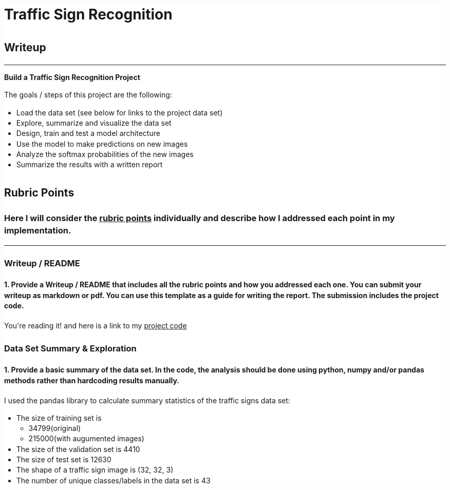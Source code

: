 # **Traffic Sign Recognition** 

## Writeup

---

**Build a Traffic Sign Recognition Project**

The goals / steps of this project are the following:

* Load the data set (see below for links to the project data set)
* Explore, summarize and visualize the data set
* Design, train and test a model architecture
* Use the model to make predictions on new images
* Analyze the softmax probabilities of the new images
* Summarize the results with a written report

[//]: # (Image References)

[visualize_dataset]: ./images/visualize_dataset.png "Visualization"
[feature_map]: ./images/feature_map.png "Feature Map"
[curve_of_accuracy]: ./images/curve.png "Curve of Accuracy"

## Rubric Points
### Here I will consider the [rubric points](https://review.udacity.com/#!/rubrics/481/view) individually and describe how I addressed each point in my implementation.  

---
### Writeup / README

#### 1. Provide a Writeup / README that includes all the rubric points and how you addressed each one. You can submit your writeup as markdown or pdf. You can use this template as a guide for writing the report. The submission includes the project code.

You're reading it! and here is a link to my [project code](https://github.com/atinfinity/CarND-Traffic-Sign-Classifier-Project/blob/writeup/Traffic_Sign_Classifier.ipynb)

### Data Set Summary & Exploration

#### 1. Provide a basic summary of the data set. In the code, the analysis should be done using python, numpy and/or pandas methods rather than hardcoding results manually.

I used the pandas library to calculate summary statistics of the traffic
signs data set:

* The size of training set is
  * 34799(original)
  * 215000(with augumented images)
* The size of the validation set is 4410
* The size of test set is 12630
* The shape of a traffic sign image is (32, 32, 3)
* The number of unique classes/labels in the data set is 43
